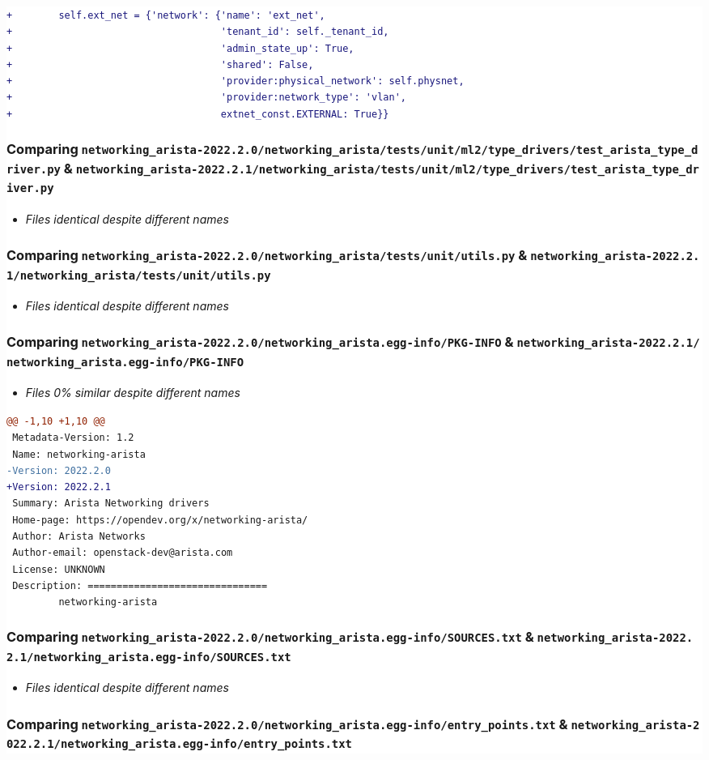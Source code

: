 ```diff
+        self.ext_net = {'network': {'name': 'ext_net',
+                                    'tenant_id': self._tenant_id,
+                                    'admin_state_up': True,
+                                    'shared': False,
+                                    'provider:physical_network': self.physnet,
+                                    'provider:network_type': 'vlan',
+                                    extnet_const.EXTERNAL: True}}
```

### Comparing `networking_arista-2022.2.0/networking_arista/tests/unit/ml2/type_drivers/test_arista_type_driver.py` & `networking_arista-2022.2.1/networking_arista/tests/unit/ml2/type_drivers/test_arista_type_driver.py`

 * *Files identical despite different names*

### Comparing `networking_arista-2022.2.0/networking_arista/tests/unit/utils.py` & `networking_arista-2022.2.1/networking_arista/tests/unit/utils.py`

 * *Files identical despite different names*

### Comparing `networking_arista-2022.2.0/networking_arista.egg-info/PKG-INFO` & `networking_arista-2022.2.1/networking_arista.egg-info/PKG-INFO`

 * *Files 0% similar despite different names*

```diff
@@ -1,10 +1,10 @@
 Metadata-Version: 1.2
 Name: networking-arista
-Version: 2022.2.0
+Version: 2022.2.1
 Summary: Arista Networking drivers
 Home-page: https://opendev.org/x/networking-arista/
 Author: Arista Networks
 Author-email: openstack-dev@arista.com
 License: UNKNOWN
 Description: ===============================
         networking-arista
```

### Comparing `networking_arista-2022.2.0/networking_arista.egg-info/SOURCES.txt` & `networking_arista-2022.2.1/networking_arista.egg-info/SOURCES.txt`

 * *Files identical despite different names*

### Comparing `networking_arista-2022.2.0/networking_arista.egg-info/entry_points.txt` & `networking_arista-2022.2.1/networking_arista.egg-info/entry_points.txt`
